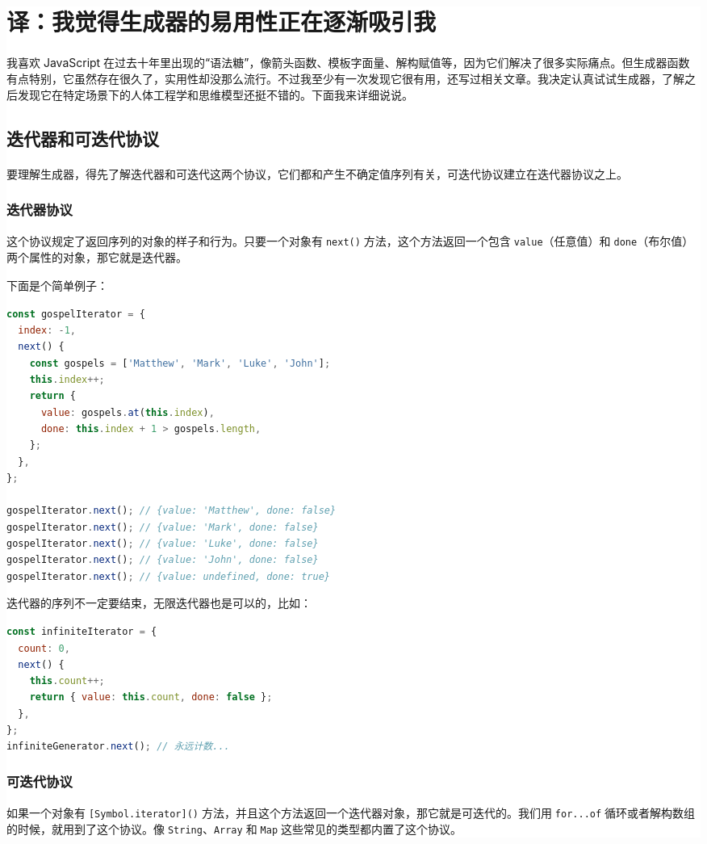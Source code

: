 # 译：我觉得生成器的易用性正在逐渐吸引我

我喜欢 JavaScript 在过去十年里出现的“语法糖”，像箭头函数、模板字面量、解构赋值等，因为它们解决了很多实际痛点。但生成器函数有点特别，它虽然存在很久了，实用性却没那么流行。不过我至少有一次发现它很有用，还写过相关文章。我决定认真试试生成器，了解之后发现它在特定场景下的人体工程学和思维模型还挺不错的。下面我来详细说说。

## 迭代器和可迭代协议

要理解生成器，得先了解迭代器和可迭代这两个协议，它们都和产生不确定值序列有关，可迭代协议建立在迭代器协议之上。

### 迭代器协议

这个协议规定了返回序列的对象的样子和行为。只要一个对象有 `next()` 方法，这个方法返回一个包含 `value`（任意值）和 `done`（布尔值）两个属性的对象，那它就是迭代器。

下面是个简单例子：

```js
const gospelIterator = {
  index: -1,
  next() {
    const gospels = ['Matthew', 'Mark', 'Luke', 'John'];
    this.index++;
    return {
      value: gospels.at(this.index),
      done: this.index + 1 > gospels.length,
    };
  },
};

gospelIterator.next(); // {value: 'Matthew', done: false}
gospelIterator.next(); // {value: 'Mark', done: false}
gospelIterator.next(); // {value: 'Luke', done: false}
gospelIterator.next(); // {value: 'John', done: false}
gospelIterator.next(); // {value: undefined, done: true}
```

迭代器的序列不一定要结束，无限迭代器也是可以的，比如：

```js
const infiniteIterator = {
  count: 0,
  next() {
    this.count++;
    return { value: this.count, done: false };
  },
};
infiniteGenerator.next(); // 永远计数...
```

### 可迭代协议

如果一个对象有 `[Symbol.iterator]()` 方法，并且这个方法返回一个迭代器对象，那它就是可迭代的。我们用 `for...of` 循环或者解构数组的时候，就用到了这个协议。像 `String`、`Array` 和 `Map` 这些常见的类型都内置了这个协议。
